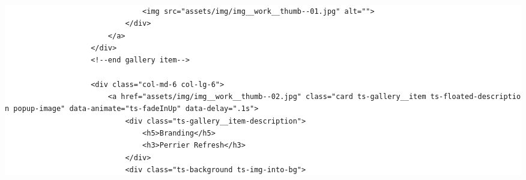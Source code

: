                                     <img src="assets/img/img__work__thumb--01.jpg" alt="">
                                </div>
                            </a>
                        </div>
                        <!--end gallery item-->

                        <div class="col-md-6 col-lg-6">
                            <a href="assets/img/img__work__thumb--02.jpg" class="card ts-gallery__item ts-floated-description popup-image" data-animate="ts-fadeInUp" data-delay=".1s">
                                <div class="ts-gallery__item-description">
                                    <h5>Branding</h5>
                                    <h3>Perrier Refresh</h3>
                                </div>
                                <div class="ts-background ts-img-into-bg">